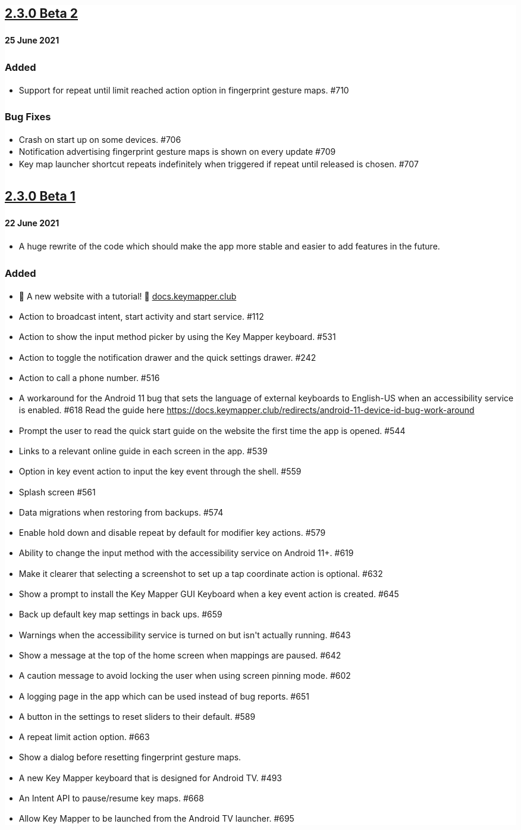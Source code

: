 ## [2.3.0 Beta 2](https://github.com/sds100/KeyMapper/releases/tag/v2.3.0-beta.02)

#### 25 June 2021

### Added

- Support for repeat until limit reached action option in fingerprint gesture maps. #710

### Bug Fixes

- Crash on start up on some devices. #706
- Notification advertising fingerprint gesture maps is shown on every update #709
- Key map launcher shortcut repeats indefinitely when triggered if repeat until released is chosen.
  #707

## [2.3.0 Beta 1](https://github.com/sds100/KeyMapper/releases/tag/v2.3.0-beta.01)

#### 22 June 2021

- A huge rewrite of the code which should make the app more stable and easier to add features in the
  future.

### Added

- 🎉 A new website with a tutorial! 🎉 [docs.keymapper.club](https://docs.keymapper.club)

- Action to broadcast intent, start activity and start service. #112
- Action to show the input method picker by using the Key Mapper keyboard. #531
- Action to toggle the notification drawer and the quick settings drawer. #242
- Action to call a phone number. #516
- A workaround for the Android 11 bug that sets the language of external keyboards to English-US
  when an accessibility service is enabled. #618 Read the guide
  here https://docs.keymapper.club/redirects/android-11-device-id-bug-work-around

- Prompt the user to read the quick start guide on the website the first time the app is opened.
  #544
- Links to a relevant online guide in each screen in the app. #539
- Option in key event action to input the key event through the shell. #559
- Splash screen #561
- Data migrations when restoring from backups. #574
- Enable hold down and disable repeat by default for modifier key actions. #579
- Ability to change the input method with the accessibility service on Android 11+. #619
- Make it clearer that selecting a screenshot to set up a tap coordinate action is optional. #632
- Show a prompt to install the Key Mapper GUI Keyboard when a key event action is created. #645
- Back up default key map settings in back ups. #659
- Warnings when the accessibility service is turned on but isn't actually running. #643
- Show a message at the top of the home screen when mappings are paused. #642
- A caution message to avoid locking the user when using screen pinning mode. #602
- A logging page in the app which can be used instead of bug reports. #651
- A button in the settings to reset sliders to their default. #589
- A repeat limit action option. #663
- Show a dialog before resetting fingerprint gesture maps.
- A new Key Mapper keyboard that is designed for Android TV. #493
- An Intent API to pause/resume key maps. #668
- Allow Key Mapper to be launched from the Android TV launcher. #695
